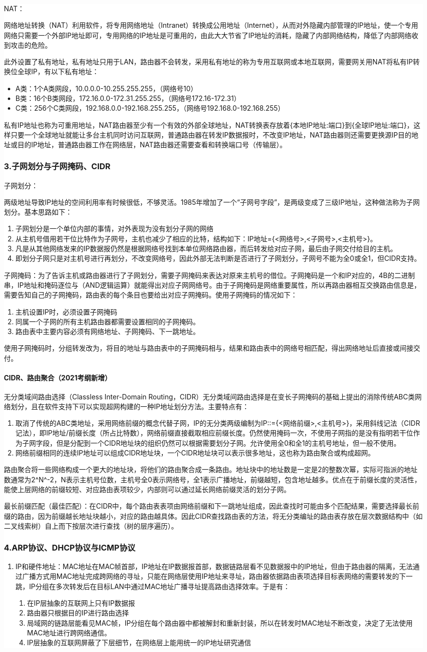 NAT：

网络地址转换（NAT）利用软件，将专用网络地址（Intranet）转换成公用地址（Internet），从而对外隐藏内部管理的IP地址，使一个专用网络只需要一个外部IP地址即可，专用网络的IP地址是可重用的，由此大大节省了IP地址的消耗，隐藏了内部网络结构，降低了内部网络收到攻击的危险。

此外设置了私有地址，私有地址只用于LAN，路由器不会转发，采用私有地址的称为专用互联网或本地互联网，需要网关用NAT将私有IP转换位全球IP，有以下私有地址：

* A类：1个A类网段，10.0.0.0-10.255.255.255，（网络号10）
* B类：16个B类网段，172.16.0.0-172.31.255.255，（网络号172.16-172.31）
* C类：256个C类网段，192.168.0.0-192.168.255.255，（网络号192.168.0-192.168.255）

私有IP地址也称为可重用地址，NAT路由器至少有一个有效的外部全球地址，NAT转换表存放着{本地IP地址:端口}到{全球IP地址:端口}，这样只要一个全球地址就能让多台主机同时访问互联网，普通路由器在转发IP数据报时，不改变IP地址，NAT路由器则还需要更换源IP目的地址或目的IP地址，普通路由器工作在网络层，NAT路由器还需要查看和转换端口号（传输层）。

### 3.子网划分与子网掩码、CIDR

子网划分：

两级地址导致IP地址的空间利用率有时候很低，不够灵活。1985年增加了一个“子网号字段”，是两级变成了三级IP地址，这种做法称为子网划分。基本思路如下：

1. 子网划分是一个单位内部的事情，对外表现为没有划分子网的网络
2. 从主机号借用若干位比特作为子网号，主机也减少了相应的比特，结构如下：IP地址={<网络号>,<子网号>,<主机号>}。
3. 凡是从其他网络发来的IP数据报仍然是根据网络号找到本单位网络路由器，而后转发给对应子网，最后由子网交付给目的主机。
4. 即划分子网只是对主机号进行再划分，不改变网络号，因此外部无法判断是否进行了子网划分，子网号不能为全0或全1，但CIDR支持。

子网掩码：为了告诉主机或路由器进行了子网划分，需要子网掩码来表达对原来主机号的借位。子网掩码是一个和IP对应的，4B的二进制串，IP地址和掩码逐位与（AND逻辑运算）就能得出对应子网网络号。由于子网掩码是网络重要属性，所以再路由器相互交换路由信息是，需要告知自己的子网掩码，路由表的每个条目也要给出对应子网掩码。使用子网掩码的情况如下：

1. 主机设置IP时，必须设置子网掩码
2. 同属一个子网的所有主机路由器都需要设置相同的子网掩码。
3. 路由表中主要内容必须有网络地址、子网掩码、下一跳地址。

使用子网掩码时，分组转发改为，将目的地址与路由表中的子网掩码相与，结果和路由表中的网络号相匹配，得出网络地址后直接或间接交付。

#### CIDR、路由聚合（2021考纲新增）

无分类域间路由选择（Classless Inter-Domain Routing，CIDR）无分类域间路由选择是在变长子网掩码的基础上提出的消除传统ABC类网络划分，且在软件支持下可以实现超网构建的一种IP地址划分方法。主要特点有：

1. 取消了传统的ABC类地址，采用网络前缀的概念代替子网，IP的无分类两级编制为IP::={<网络前缀>,<主机号>}，采用斜线记法（CIDR记法），即IP地址/前缀长度（所占比特数），网络前缀直接截取相应前缀长度。仍然使用掩码一次，不使用子网指的是没有指明若干位作为子网字段，但是分配到一个CIDR地址块的组织仍然可以根据需要划分子网。允许使用全0和全1的主机号地址，但一般不使用。
2. 网络前缀相同的连续IP地址可以组成CIDR地址块，一个CIDR地址块可以表示很多地址，这也称为路由聚合或构成超网。

路由聚合将一些网络构成一个更大的地址块，将他们的路由聚合成一条路由。地址块中的地址数是一定是2的整数次幂，实际可指派的地址数通常为2^N^-2，N表示主机号位数，主机号全0表示网络号，全1表示广播地址，前缀越短，包含地址越多。优点在于前缀长度的灵活性，能使上层网络的前缀较短、对应路由表项较少，内部则可以通过延长网络前缀灵活的划分子网。

最长前缀匹配（最佳匹配）：在CIDR中，每个路由表表项由网络前缀和下一跳地址组成，因此查找时可能由多个匹配结果，需要选择最长前缀的路由，因为前缀越长地址块越小，对应的路由越具体。因此CIDR查找路由表的方法，将无分类编址的路由表存放在层次数据结构中（如二叉线索树）自上而下按层次进行查找（树的层序遍历）。

### 4.ARP协议、DHCP协议与ICMP协议

1. IP和硬件地址：MAC地址在MAC帧首部，IP地址在IP数据报首部，数据链路层看不见数据报中的IP地址，但由于路由器的隔离，无法通过广播方式用MAC地址完成跨网络的寻址，只能在网络层使用IP地址来寻址，路由器依据路由表项选择目标表网络的需要转发的下一跳，IP分组在多次转发后在目标LAN中通过MAC地址广播寻址提高路由选择效率。于是有：

   1. 在IP层抽象的互联网上只有IP数据报
   2. 路由器只根据目的IP进行路由选择
   3. 局域网的链路层能看见MAC帧，IP分组在每个路由器中都被解封和重新封装，所以在转发时MAC地址不断改变，决定了无法使用MAC地址进行跨网络通信。
   4. IP层抽象的互联网屏蔽了下层细节，在网络层上能用统一的IP地址研究通信
